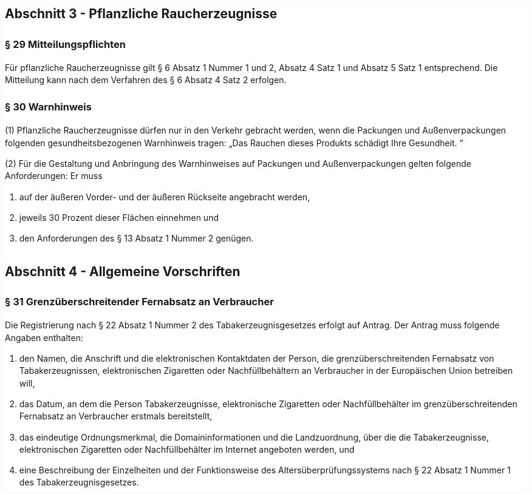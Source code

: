 
## Abschnitt 3 - Pflanzliche Raucherzeugnisse


### § 29 Mitteilungspflichten

Für pflanzliche Raucherzeugnisse gilt § 6 Absatz 1 Nummer 1 und 2,
Absatz 4 Satz 1 und Absatz 5 Satz 1 entsprechend. Die Mitteilung kann
nach dem Verfahren des § 6 Absatz 4 Satz 2 erfolgen.


### § 30 Warnhinweis

(1) Pflanzliche Raucherzeugnisse dürfen nur in den Verkehr gebracht
werden, wenn die Packungen und Außenverpackungen folgenden
gesundheitsbezogenen Warnhinweis tragen: „Das Rauchen dieses Produkts
schädigt Ihre Gesundheit. “

(2) Für die Gestaltung und Anbringung des Warnhinweises auf Packungen
und Außenverpackungen gelten folgende Anforderungen: Er muss

1.  auf der äußeren Vorder- und der äußeren Rückseite angebracht werden,


2.  jeweils 30 Prozent dieser Flächen einnehmen und


3.  den Anforderungen des § 13 Absatz 1 Nummer 2 genügen.





## Abschnitt 4 - Allgemeine Vorschriften


### § 31 Grenzüberschreitender Fernabsatz an Verbraucher

Die Registrierung nach § 22 Absatz 1 Nummer 2 des
Tabakerzeugnisgesetzes erfolgt auf Antrag. Der Antrag muss folgende
Angaben enthalten:

1.  den Namen, die Anschrift und die elektronischen Kontaktdaten der
    Person, die grenzüberschreitenden Fernabsatz von Tabakerzeugnissen,
    elektronischen Zigaretten oder Nachfüllbehältern an Verbraucher in der
    Europäischen Union betreiben will,


2.  das Datum, an dem die Person Tabakerzeugnisse, elektronische
    Zigaretten oder Nachfüllbehälter im grenzüberschreitenden Fernabsatz
    an Verbraucher erstmals bereitstellt,


3.  das eindeutige Ordnungsmerkmal, die Domaininformationen und die
    Landzuordnung, über die die Tabakerzeugnisse, elektronischen
    Zigaretten oder Nachfüllbehälter im Internet angeboten werden, und


4.  eine Beschreibung der Einzelheiten und der Funktionsweise des
    Altersüberprüfungssystems nach § 22 Absatz 1 Nummer 1 des
    Tabakerzeugnisgesetzes.
